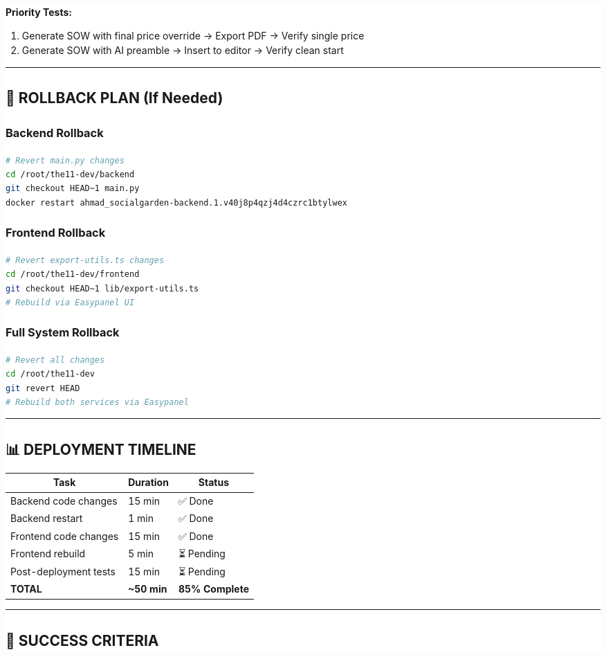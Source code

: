 **Priority Tests:**
1. Generate SOW with final price override → Export PDF → Verify single price
2. Generate SOW with AI preamble → Insert to editor → Verify clean start

---

## 🔄 ROLLBACK PLAN (If Needed)

### Backend Rollback
```bash
# Revert main.py changes
cd /root/the11-dev/backend
git checkout HEAD~1 main.py
docker restart ahmad_socialgarden-backend.1.v40j8p4qzj4d4czrc1btylwex
```

### Frontend Rollback
```bash
# Revert export-utils.ts changes
cd /root/the11-dev/frontend
git checkout HEAD~1 lib/export-utils.ts
# Rebuild via Easypanel UI
```

### Full System Rollback
```bash
# Revert all changes
cd /root/the11-dev
git revert HEAD
# Rebuild both services via Easypanel
```

---

## 📊 DEPLOYMENT TIMELINE

| Task | Duration | Status |
|------|----------|--------|
| Backend code changes | 15 min | ✅ Done |
| Backend restart | 1 min | ✅ Done |
| Frontend code changes | 15 min | ✅ Done |
| Frontend rebuild | 5 min | ⏳ Pending |
| Post-deployment tests | 15 min | ⏳ Pending |
| **TOTAL** | **~50 min** | **85% Complete** |

---

## 🎯 SUCCESS CRITERIA

